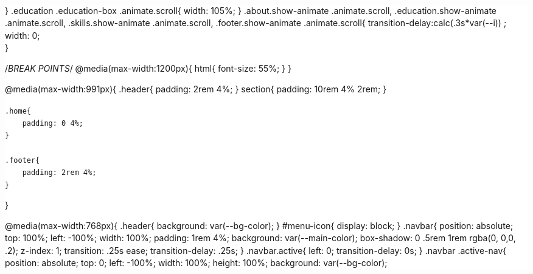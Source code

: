 }
.education .education-box .animate.scroll{
    width: 105%;
}
.about.show-animate .animate.scroll,
.education.show-animate .animate.scroll,
.skills.show-animate .animate.scroll,
.footer.show-animate .animate.scroll{
    transition-delay:calc(.3s*var(--i)) ;
    width: 0;    
}

/*BREAK POINTS*/
@media(max-width:1200px){
    html{
        font-size: 55%;
    }
}

@media(max-width:991px){
    .header{
        padding: 2rem 4%;
    }
    section{
        padding: 10rem 4% 2rem;
    }

    .home{
        padding: 0 4%;
    }

    .footer{
        padding: 2rem 4%;
    }
}

@media(max-width:768px){
    .header{
        background: var(--bg-color);
    }
    #menu-icon{
        display: block;
    }
    .navbar{
        position: absolute;
        top: 100%;
        left: -100%;
        width: 100%;
        padding: 1rem 4%;
        background: var(--main-color); 
        box-shadow: 0 .5rem 1rem rgba(0, 0,0, .2);
        z-index: 1;
        transition: .25s ease;
        transition-delay: .25s;
    }
    .navbar.active{
        left: 0;
        transition-delay: 0s;
    }
    .navbar .active-nav{
        position: absolute;
        top: 0;
        left: -100%;
        width: 100%;
        height: 100%;
        background: var(--bg-color);
